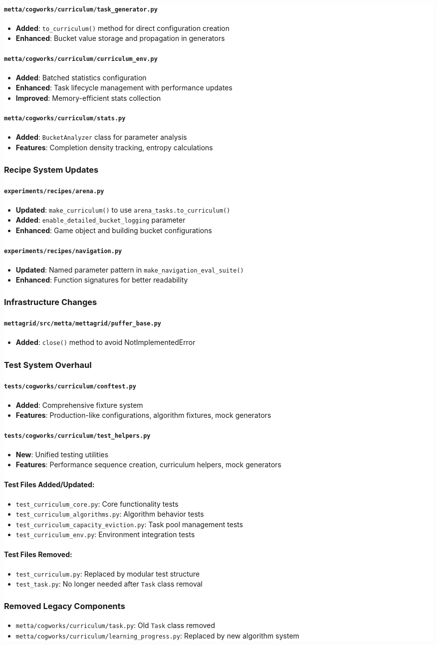 #### `metta/cogworks/curriculum/task_generator.py`
- **Added**: `to_curriculum()` method for direct configuration creation
- **Enhanced**: Bucket value storage and propagation in generators

#### `metta/cogworks/curriculum/curriculum_env.py`
- **Added**: Batched statistics configuration
- **Enhanced**: Task lifecycle management with performance updates
- **Improved**: Memory-efficient stats collection

#### `metta/cogworks/curriculum/stats.py`
- **Added**: `BucketAnalyzer` class for parameter analysis
- **Features**: Completion density tracking, entropy calculations

### Recipe System Updates

#### `experiments/recipes/arena.py`
- **Updated**: `make_curriculum()` to use `arena_tasks.to_curriculum()`
- **Added**: `enable_detailed_bucket_logging` parameter
- **Enhanced**: Game object and building bucket configurations

#### `experiments/recipes/navigation.py`
- **Updated**: Named parameter pattern in `make_navigation_eval_suite()`
- **Enhanced**: Function signatures for better readability

### Infrastructure Changes

#### `mettagrid/src/metta/mettagrid/puffer_base.py`
- **Added**: `close()` method to avoid NotImplementedError

### Test System Overhaul

#### `tests/cogworks/curriculum/conftest.py`
- **Added**: Comprehensive fixture system
- **Features**: Production-like configurations, algorithm fixtures, mock generators

#### `tests/cogworks/curriculum/test_helpers.py`
- **New**: Unified testing utilities
- **Features**: Performance sequence creation, curriculum helpers, mock generators

#### Test Files Added/Updated:
- `test_curriculum_core.py`: Core functionality tests
- `test_curriculum_algorithms.py`: Algorithm behavior tests
- `test_curriculum_capacity_eviction.py`: Task pool management tests
- `test_curriculum_env.py`: Environment integration tests

#### Test Files Removed:
- `test_curriculum.py`: Replaced by modular test structure
- `test_task.py`: No longer needed after `Task` class removal

### Removed Legacy Components
- `metta/cogworks/curriculum/task.py`: Old `Task` class removed
- `metta/cogworks/curriculum/learning_progress.py`: Replaced by new algorithm system
